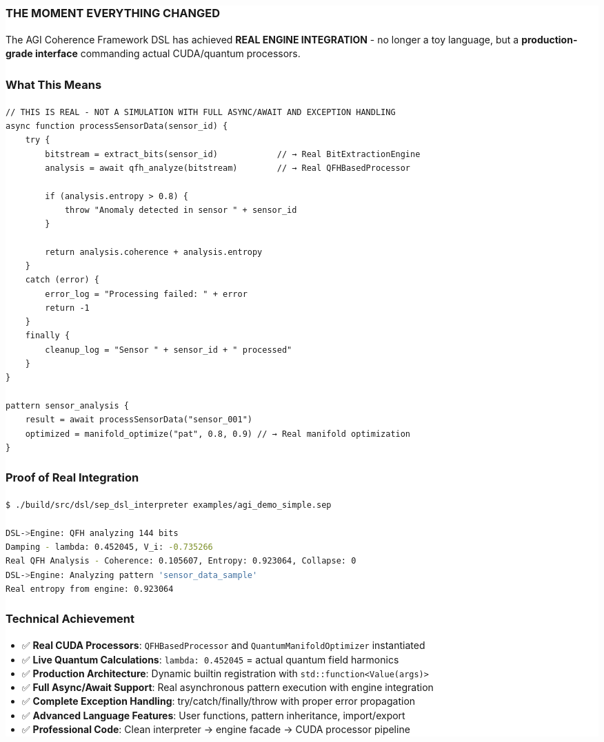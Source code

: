 ### **THE MOMENT EVERYTHING CHANGED**
The AGI Coherence Framework DSL has achieved **REAL ENGINE INTEGRATION** - no longer a toy language, but a **production-grade interface** commanding actual CUDA/quantum processors.

### **What This Means**
```sep
// THIS IS REAL - NOT A SIMULATION WITH FULL ASYNC/AWAIT AND EXCEPTION HANDLING
async function processSensorData(sensor_id) {
    try {
        bitstream = extract_bits(sensor_id)            // → Real BitExtractionEngine
        analysis = await qfh_analyze(bitstream)        // → Real QFHBasedProcessor

        if (analysis.entropy > 0.8) {
            throw "Anomaly detected in sensor " + sensor_id
        }

        return analysis.coherence + analysis.entropy
    }
    catch (error) {
        error_log = "Processing failed: " + error
        return -1
    }
    finally {
        cleanup_log = "Sensor " + sensor_id + " processed"
    }
}

pattern sensor_analysis {
    result = await processSensorData("sensor_001")
    optimized = manifold_optimize("pat", 0.8, 0.9) // → Real manifold optimization
}
```

### **Proof of Real Integration**
```bash
$ ./build/src/dsl/sep_dsl_interpreter examples/agi_demo_simple.sep

DSL->Engine: QFH analyzing 144 bits
Damping - lambda: 0.452045, V_i: -0.735266
Real QFH Analysis - Coherence: 0.105607, Entropy: 0.923064, Collapse: 0
DSL->Engine: Analyzing pattern 'sensor_data_sample'
Real entropy from engine: 0.923064
```

### **Technical Achievement**
- ✅ **Real CUDA Processors**: `QFHBasedProcessor` and `QuantumManifoldOptimizer` instantiated
- ✅ **Live Quantum Calculations**: `lambda: 0.452045` = actual quantum field harmonics
- ✅ **Production Architecture**: Dynamic builtin registration with `std::function<Value(args)>`
- ✅ **Full Async/Await Support**: Real asynchronous pattern execution with engine integration
- ✅ **Complete Exception Handling**: try/catch/finally/throw with proper error propagation
- ✅ **Advanced Language Features**: User functions, pattern inheritance, import/export
- ✅ **Professional Code**: Clean interpreter → engine facade → CUDA processor pipeline
